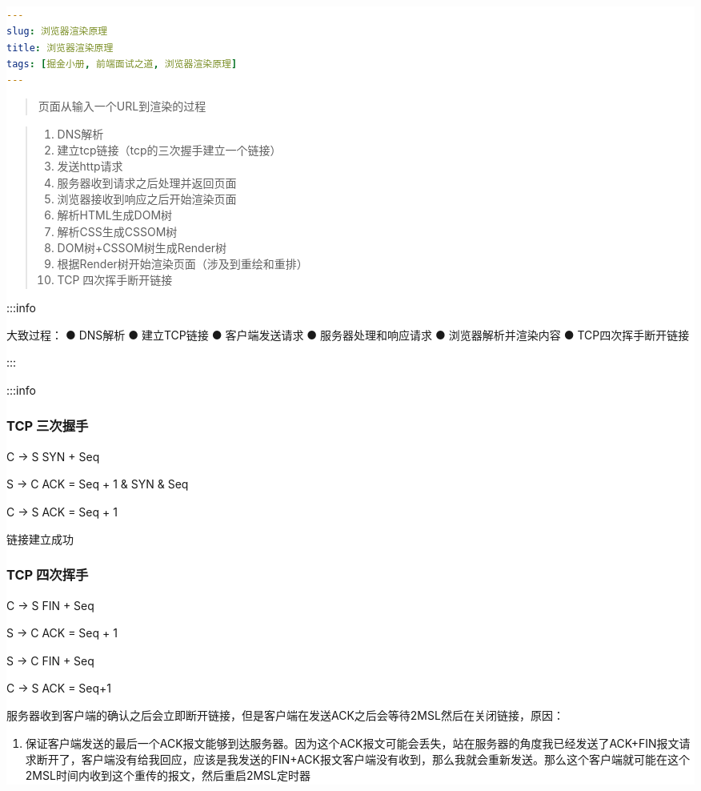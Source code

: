 ```yaml
---
slug: 浏览器渲染原理
title: 浏览器渲染原理
tags: [掘金小册, 前端面试之道, 浏览器渲染原理]
---
```


> 页面从输入一个URL到渲染的过程

> 1. DNS解析
> 2. 建立tcp链接（tcp的三次握手建立一个链接）
> 3. 发送http请求
> 3. 服务器收到请求之后处理并返回页面
> 4. 浏览器接收到响应之后开始渲染页面
> 5. 解析HTML生成DOM树
> 6. 解析CSS生成CSSOM树
> 7. DOM树+CSSOM树生成Render树
> 8. 根据Render树开始渲染页面（涉及到重绘和重排）
> 9. TCP 四次挥手断开链接

:::info 

大致过程：
● DNS解析
● 建立TCP链接
● 客户端发送请求
● 服务器处理和响应请求
● 浏览器解析并渲染内容
● TCP四次挥手断开链接

:::

:::info

### TCP 三次握手

C -> S SYN + Seq

S -> C ACK = Seq + 1 & SYN & Seq

C -> S ACK = Seq + 1

链接建立成功

### TCP 四次挥手

C -> S FIN + Seq

S -> C ACK = Seq + 1

S -> C FIN + Seq

C -> S ACK = Seq+1

服务器收到客户端的确认之后会立即断开链接，但是客户端在发送ACK之后会等待2MSL然后在关闭链接，原因：

1. 保证客户端发送的最后一个ACK报文能够到达服务器。因为这个ACK报文可能会丢失，站在服务器的角度我已经发送了ACK+FIN报文请求断开了，客户端没有给我回应，应该是我发送的FIN+ACK报文客户端没有收到，那么我就会重新发送。那么这个客户端就可能在这个2MSL时间内收到这个重传的报文，然后重启2MSL定时器
